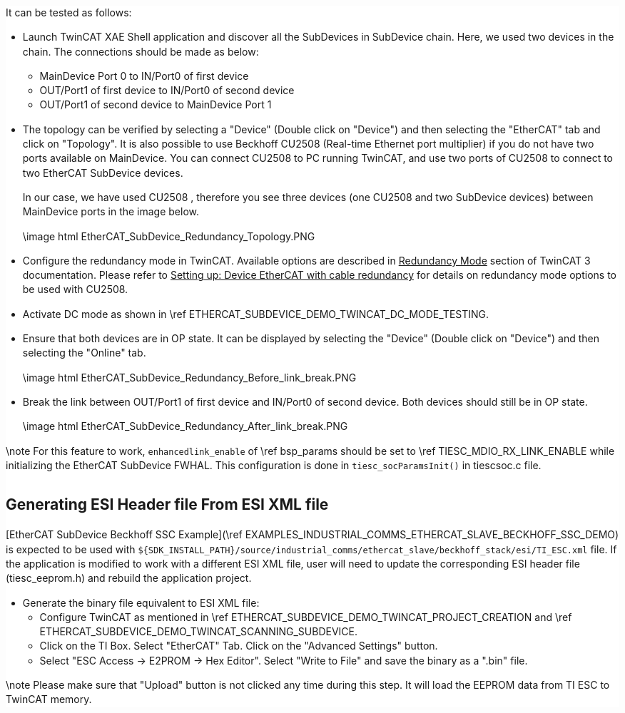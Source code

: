 It can be tested as follows:

- Launch TwinCAT XAE Shell application and discover all the SubDevices in SubDevice chain. Here, we used two devices in the chain. The connections should be made as below:
    - MainDevice Port 0 to IN/Port0 of first device
    - OUT/Port1 of first device to IN/Port0 of second device
    - OUT/Port1 of second device to MainDevice Port 1

- The topology can be verified by selecting a "Device" (Double click on "Device") and then selecting the "EtherCAT" tab and click on "Topology". It is also possible to use Beckhoff CU2508 (Real-time Ethernet port multiplier) if you do not have two ports available on MainDevice. You can connect CU2508 to PC running TwinCAT, and use two ports of CU2508 to connect to two EtherCAT SubDevice devices.

  In our case, we have used CU2508 , therefore you see three devices (one CU2508 and two SubDevice devices) between MainDevice ports in the image below.

    \image html EtherCAT_SubDevice_Redundancy_Topology.PNG

- Configure the redundancy mode in TwinCAT. Available options are described in [Redundancy Mode](https://infosys.beckhoff.com/english.php?content=../content/1033/tc3_io_intro/1446583307.html&id=8240898519565691463) section of TwinCAT 3 documentation. Please refer to [Setting up: Device EtherCAT with cable redundancy](https://infosys.beckhoff.com/english.php?content=../content/1033/cu2508/2129825163.html&id=) for details on redundancy mode options to be used with CU2508.

- Activate DC mode as shown in \ref ETHERCAT_SUBDEVICE_DEMO_TWINCAT_DC_MODE_TESTING.

- Ensure that both devices are in OP state. It can be displayed by selecting the "Device" (Double click on "Device") and then selecting the "Online" tab.

    \image html EtherCAT_SubDevice_Redundancy_Before_link_break.PNG

- Break the link between OUT/Port1 of first device and IN/Port0 of second device. Both devices should still be in OP state.

    \image html EtherCAT_SubDevice_Redundancy_After_link_break.PNG

\note For this feature to work, `enhancedlink_enable` of \ref bsp_params should be set to \ref TIESC_MDIO_RX_LINK_ENABLE while initializing the EtherCAT SubDevice FWHAL. This configuration is done in `tiesc_socParamsInit()` in tiescsoc.c file.

## Generating ESI Header file From ESI XML file

[EtherCAT SubDevice Beckhoff SSC Example](\ref EXAMPLES_INDUSTRIAL_COMMS_ETHERCAT_SLAVE_BECKHOFF_SSC_DEMO) is expected to be used with `${SDK_INSTALL_PATH}/source/industrial_comms/ethercat_slave/beckhoff_stack/esi/TI_ESC.xml` file. If the application is modified to work with a different ESI XML file, user will need to update the corresponding ESI header file (tiesc_eeprom.h) and rebuild the application project.

- Generate the binary file equivalent to ESI XML file:
    - Configure TwinCAT as mentioned in \ref ETHERCAT_SUBDEVICE_DEMO_TWINCAT_PROJECT_CREATION and \ref ETHERCAT_SUBDEVICE_DEMO_TWINCAT_SCANNING_SUBDEVICE.
    - Click on the TI Box. Select "EtherCAT" Tab. Click on the "Advanced Settings" button.
    - Select "ESC Access -> E2PROM -> Hex Editor". Select "Write to File" and save the binary as a ".bin" file.

\note Please make sure that "Upload" button is not clicked any time during this step. It will load the EEPROM data from TI ESC to TwinCAT memory.
